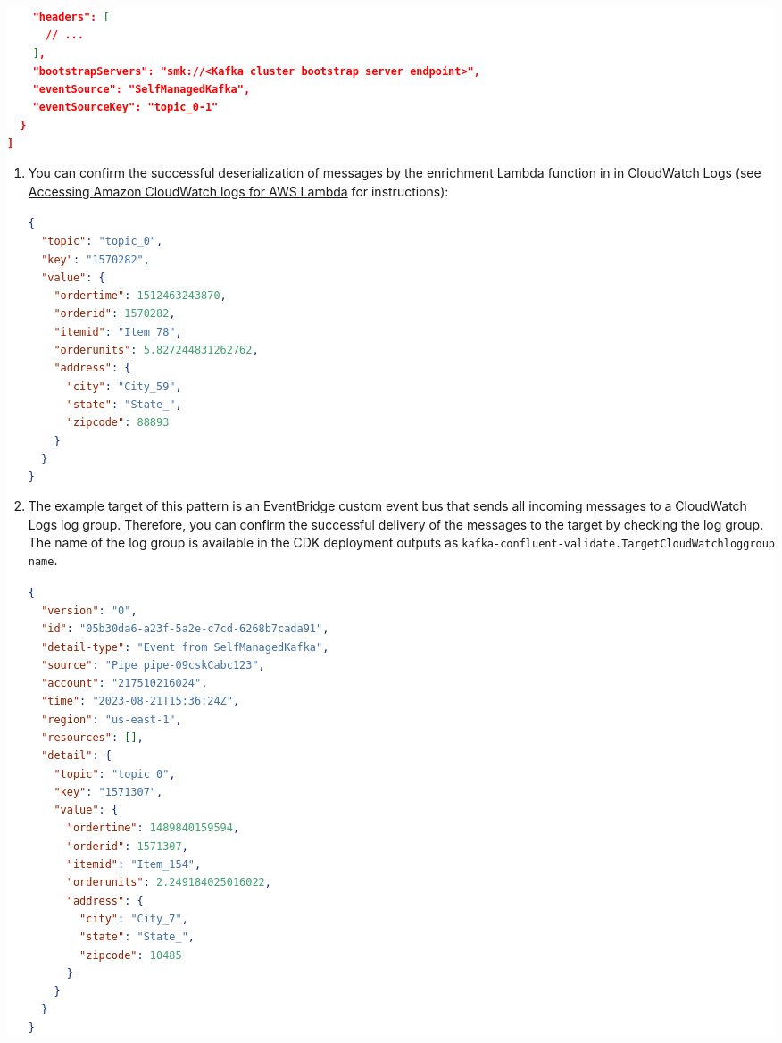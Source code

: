    ```json
       "headers": [
         // ...
       ],
       "bootstrapServers": "smk://<Kafka cluster bootstrap server endpoint>",
       "eventSource": "SelfManagedKafka",
       "eventSourceKey": "topic_0-1"
     }
   ]
   ```

1. You can confirm the successful deserialization of messages by the enrichment Lambda function in in CloudWatch Logs (see [Accessing Amazon CloudWatch logs for AWS Lambda](https://docs.aws.amazon.com/lambda/latest/dg/monitoring-cloudwatchlogs.html) for instructions):

   ```json
   {
     "topic": "topic_0",
     "key": "1570282",
     "value": {
       "ordertime": 1512463243870,
       "orderid": 1570282,
       "itemid": "Item_78",
       "orderunits": 5.827244831262762,
       "address": {
         "city": "City_59",
         "state": "State_",
         "zipcode": 88893
       }
     }
   }
   ```

1. The example target of this pattern is an EventBridge custom event bus that sends all incoming messages to a CloudWatch Logs log group. Therefore, you can confirm the successful delivery of the messages to the target by checking the log group. The name of the log group is available in the CDK deployment outputs as `kafka-confluent-validate.TargetCloudWatchloggroupname`.

   ```json
   {
     "version": "0",
     "id": "05b30da6-a23f-5a2e-c7cd-6268b7cada91",
     "detail-type": "Event from SelfManagedKafka",
     "source": "Pipe pipe-09cskCabc123",
     "account": "217510216024",
     "time": "2023-08-21T15:36:24Z",
     "region": "us-east-1",
     "resources": [],
     "detail": {
       "topic": "topic_0",
       "key": "1571307",
       "value": {
         "ordertime": 1489840159594,
         "orderid": 1571307,
         "itemid": "Item_154",
         "orderunits": 2.249184025016022,
         "address": {
           "city": "City_7",
           "state": "State_",
           "zipcode": 10485
         }
       }
     }
   }
   ```
